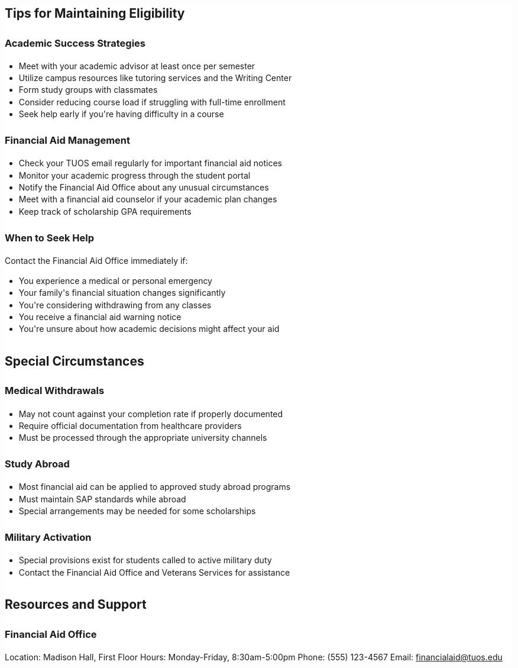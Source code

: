 ## Tips for Maintaining Eligibility

### Academic Success Strategies
- Meet with your academic advisor at least once per semester
- Utilize campus resources like tutoring services and the Writing Center
- Form study groups with classmates
- Consider reducing course load if struggling with full-time enrollment
- Seek help early if you're having difficulty in a course

### Financial Aid Management
- Check your TUOS email regularly for important financial aid notices
- Monitor your academic progress through the student portal
- Notify the Financial Aid Office about any unusual circumstances
- Meet with a financial aid counselor if your academic plan changes
- Keep track of scholarship GPA requirements

### When to Seek Help
Contact the Financial Aid Office immediately if:
- You experience a medical or personal emergency
- Your family's financial situation changes significantly
- You're considering withdrawing from any classes
- You receive a financial aid warning notice
- You're unsure about how academic decisions might affect your aid

## Special Circumstances

### Medical Withdrawals
- May not count against your completion rate if properly documented
- Require official documentation from healthcare providers
- Must be processed through the appropriate university channels

### Study Abroad
- Most financial aid can be applied to approved study abroad programs
- Must maintain SAP standards while abroad
- Special arrangements may be needed for some scholarships

### Military Activation
- Special provisions exist for students called to active military duty
- Contact the Financial Aid Office and Veterans Services for assistance

## Resources and Support

### Financial Aid Office
Location: Madison Hall, First Floor
Hours: Monday-Friday, 8:30am-5:00pm
Phone: (555) 123-4567
Email: financialaid@tuos.edu
